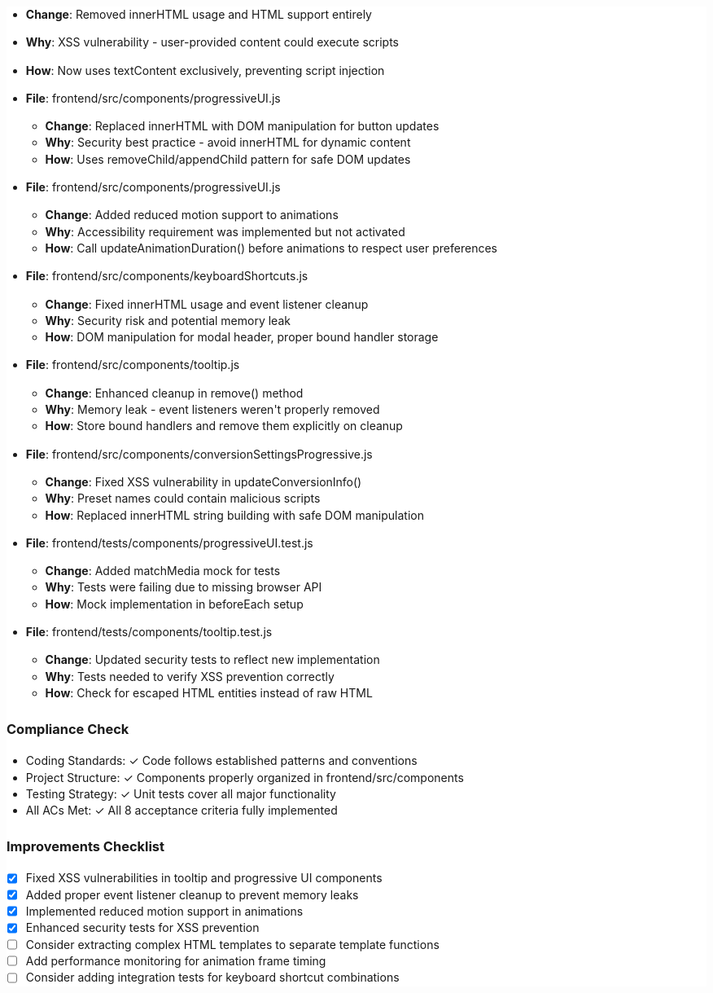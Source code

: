   - **Change**: Removed innerHTML usage and HTML support entirely
  - **Why**: XSS vulnerability - user-provided content could execute scripts
  - **How**: Now uses textContent exclusively, preventing script injection

- **File**: frontend/src/components/progressiveUI.js

  - **Change**: Replaced innerHTML with DOM manipulation for button updates
  - **Why**: Security best practice - avoid innerHTML for dynamic content
  - **How**: Uses removeChild/appendChild pattern for safe DOM updates

- **File**: frontend/src/components/progressiveUI.js

  - **Change**: Added reduced motion support to animations
  - **Why**: Accessibility requirement was implemented but not activated
  - **How**: Call updateAnimationDuration() before animations to respect user preferences

- **File**: frontend/src/components/keyboardShortcuts.js

  - **Change**: Fixed innerHTML usage and event listener cleanup
  - **Why**: Security risk and potential memory leak
  - **How**: DOM manipulation for modal header, proper bound handler storage

- **File**: frontend/src/components/tooltip.js

  - **Change**: Enhanced cleanup in remove() method
  - **Why**: Memory leak - event listeners weren't properly removed
  - **How**: Store bound handlers and remove them explicitly on cleanup

- **File**: frontend/src/components/conversionSettingsProgressive.js

  - **Change**: Fixed XSS vulnerability in updateConversionInfo()
  - **Why**: Preset names could contain malicious scripts
  - **How**: Replaced innerHTML string building with safe DOM manipulation

- **File**: frontend/tests/components/progressiveUI.test.js

  - **Change**: Added matchMedia mock for tests
  - **Why**: Tests were failing due to missing browser API
  - **How**: Mock implementation in beforeEach setup

- **File**: frontend/tests/components/tooltip.test.js
  - **Change**: Updated security tests to reflect new implementation
  - **Why**: Tests needed to verify XSS prevention correctly
  - **How**: Check for escaped HTML entities instead of raw HTML

### Compliance Check

- Coding Standards: ✓ Code follows established patterns and conventions
- Project Structure: ✓ Components properly organized in frontend/src/components
- Testing Strategy: ✓ Unit tests cover all major functionality
- All ACs Met: ✓ All 8 acceptance criteria fully implemented

### Improvements Checklist

- [x] Fixed XSS vulnerabilities in tooltip and progressive UI components
- [x] Added proper event listener cleanup to prevent memory leaks
- [x] Implemented reduced motion support in animations
- [x] Enhanced security tests for XSS prevention
- [ ] Consider extracting complex HTML templates to separate template functions
- [ ] Add performance monitoring for animation frame timing
- [ ] Consider adding integration tests for keyboard shortcut combinations
